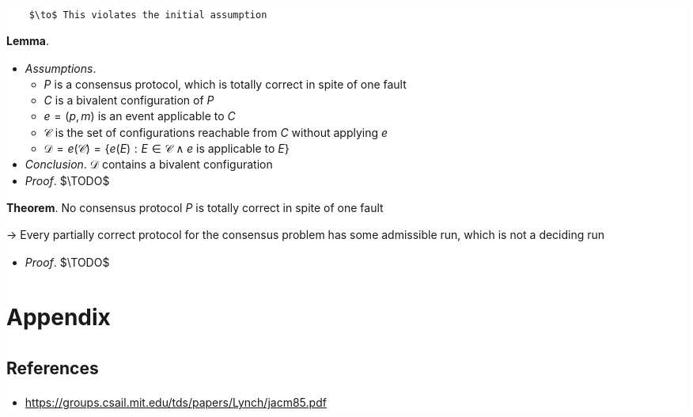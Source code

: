         $\to$ This violates the initial assumption

**Lemma**.
* *Assumptions*.
    * $P$ is a consensus protocol, which is totally correct in spite of one fault
    * $C$ is a bivalent configuration of $P$
    * $e=(p,m)$ is an event applicable to $C$
    * $\mathcal{C}$ is the set of configurations reachable from $C$ without applying $e$
    * $\mathcal{D}=e(\mathcal{C})=\{e(E):E\in\mathcal{C}\land e\text{ is applicable to }E\}$
* *Conclusion*. $\mathcal{D}$ contains a bivalent configuration
* *Proof*. $\TODO$

**Theorem**. No consensus protocol $P$ is totally correct in spite of one fault

$\to$ Every partially correct protocol for the consensus problem has some admissible run, which is not a deciding run
* *Proof*. $\TODO$

# Appendix
## References
* https://groups.csail.mit.edu/tds/papers/Lynch/jacm85.pdf